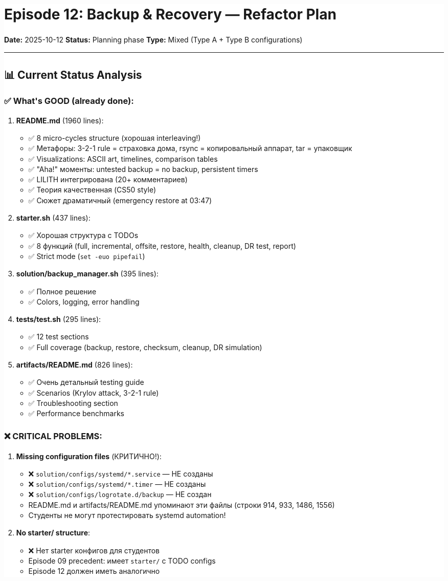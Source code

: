 # Episode 12: Backup & Recovery — Refactor Plan

**Date:** 2025-10-12
**Status:** Planning phase
**Type:** Mixed (Type A + Type B configurations)

---

## 📊 Current Status Analysis

### ✅ What's GOOD (already done):

1. **README.md** (1960 lines):
   - ✅ 8 micro-cycles structure (хорошая interleaving!)
   - ✅ Метафоры: 3-2-1 rule = страховка дома, rsync = копировальный аппарат, tar = упаковщик
   - ✅ Visualizations: ASCII art, timelines, comparison tables
   - ✅ "Aha!" моменты: untested backup = no backup, persistent timers
   - ✅ LILITH интегрирована (20+ комментариев)
   - ✅ Теория качественная (CS50 style)
   - ✅ Сюжет драматичный (emergency restore at 03:47)

2. **starter.sh** (437 lines):
   - ✅ Хорошая структура с TODOs
   - ✅ 8 функций (full, incremental, offsite, restore, health, cleanup, DR test, report)
   - ✅ Strict mode (`set -euo pipefail`)

3. **solution/backup_manager.sh** (395 lines):
   - ✅ Полное решение
   - ✅ Colors, logging, error handling

4. **tests/test.sh** (295 lines):
   - ✅ 12 test sections
   - ✅ Full coverage (backup, restore, checksum, cleanup, DR simulation)

5. **artifacts/README.md** (826 lines):
   - ✅ Очень детальный testing guide
   - ✅ Scenarios (Krylov attack, 3-2-1 rule)
   - ✅ Troubleshooting section
   - ✅ Performance benchmarks

### ❌ CRITICAL PROBLEMS:

1. **Missing configuration files** (КРИТИЧНО!):
   - ❌ `solution/configs/systemd/*.service` — НЕ созданы
   - ❌ `solution/configs/systemd/*.timer` — НЕ созданы
   - ❌ `solution/configs/logrotate.d/backup` — НЕ создан
   - README.md и artifacts/README.md упоминают эти файлы (строки 914, 933, 1486, 1556)
   - Студенты не могут протестировать systemd automation!

2. **No starter/ structure**:
   - ❌ Нет starter конфигов для студентов
   - Episode 09 precedent: имеет `starter/` с TODO configs
   - Episode 12 должен иметь аналогично
